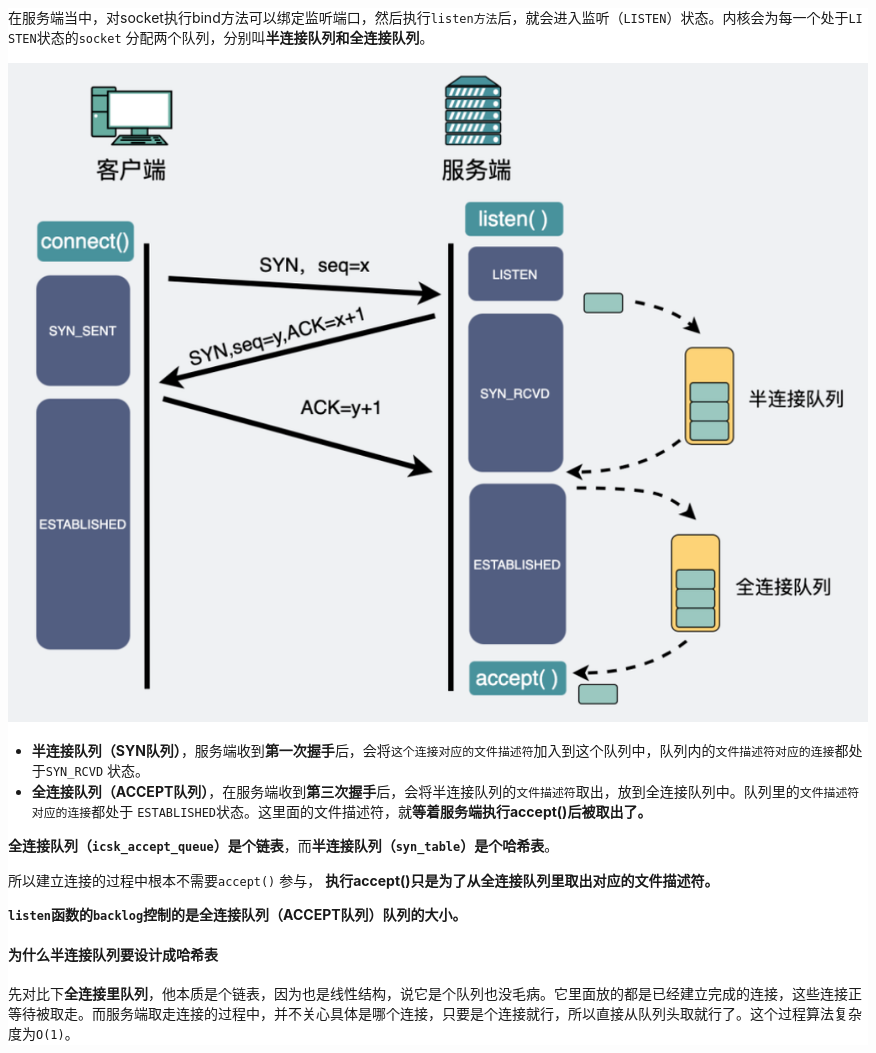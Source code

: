 在服务端当中，对socket执行bind方法可以绑定监听端口，然后执行`listen方法`后，就会进入监听（`LISTEN`）状态。内核会为每一个处于`LISTEN`状态的`socket` 分配两个队列，分别叫**半连接队列和全连接队列**。

![QQ截图20220629093515](/assets/blog_res/2022-06-23-NET1.assets/QQ%E6%88%AA%E5%9B%BE20220629093515.png)





- **半连接队列（SYN队列）**，服务端收到**第一次握手**后，会将`这个连接对应的文件描述符`加入到这个队列中，队列内的`文件描述符对应的连接`都处于`SYN_RCVD` 状态。
- **全连接队列（ACCEPT队列）**，在服务端收到**第三次握手**后，会将半连接队列的`文件描述符`取出，放到全连接队列中。队列里的`文件描述符对应的连接`都处于 `ESTABLISHED`状态。这里面的文件描述符，就**等着服务端执行accept()后被取出了。**

**全连接队列（`icsk_accept_queue`）是个链表**，而**半连接队列（`syn_table`）是个哈希表**。

所以建立连接的过程中根本不需要`accept()` 参与， **执行accept()只是为了从全连接队列里取出对应的文件描述符。**

**`listen`函数的`backlog`控制的是全连接队列（ACCEPT队列）队列的大小。**

#### 为什么半连接队列要设计成哈希表

先对比下**全连接里队列**，他本质是个链表，因为也是线性结构，说它是个队列也没毛病。它里面放的都是已经建立完成的连接，这些连接正等待被取走。而服务端取走连接的过程中，并不关心具体是哪个连接，只要是个连接就行，所以直接从队列头取就行了。这个过程算法复杂度为`O(1)`。
